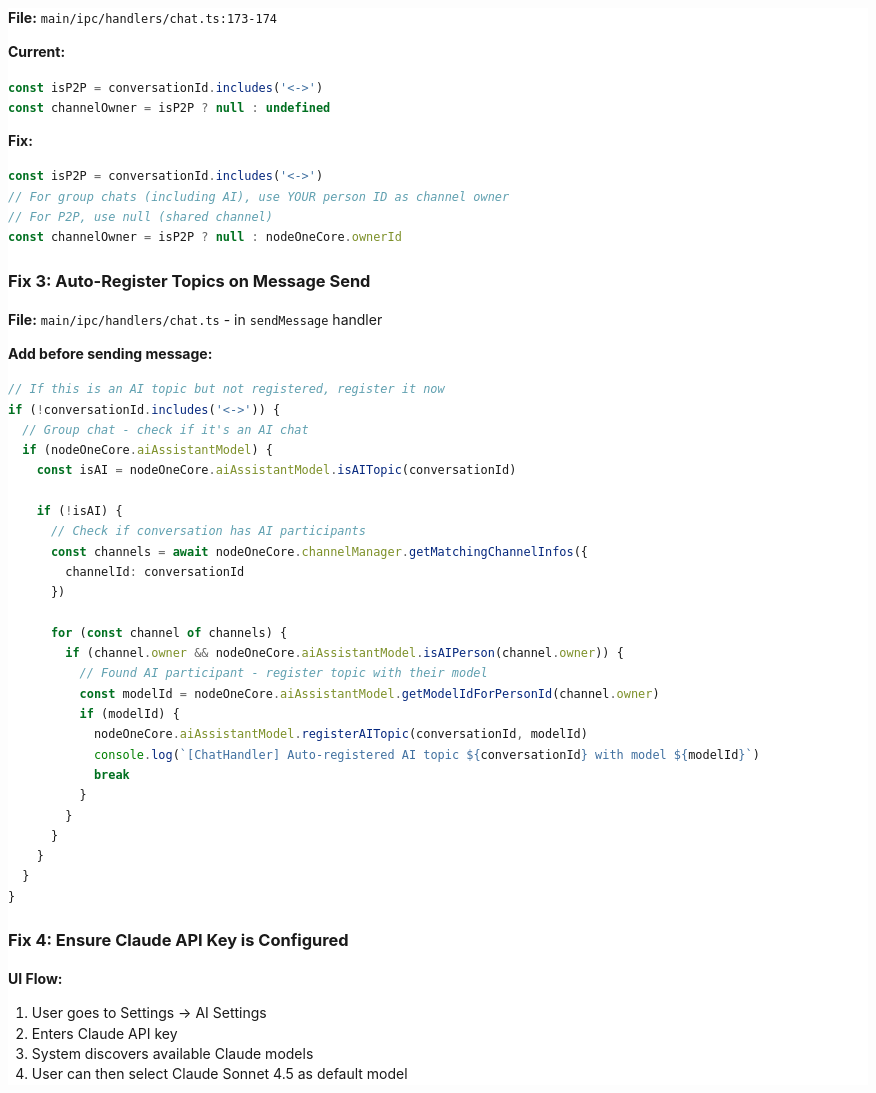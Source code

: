 **File:** `main/ipc/handlers/chat.ts:173-174`

**Current:**
```typescript
const isP2P = conversationId.includes('<->')
const channelOwner = isP2P ? null : undefined
```

**Fix:**
```typescript
const isP2P = conversationId.includes('<->')
// For group chats (including AI), use YOUR person ID as channel owner
// For P2P, use null (shared channel)
const channelOwner = isP2P ? null : nodeOneCore.ownerId
```

### Fix 3: Auto-Register Topics on Message Send

**File:** `main/ipc/handlers/chat.ts` - in `sendMessage` handler

**Add before sending message:**
```typescript
// If this is an AI topic but not registered, register it now
if (!conversationId.includes('<->')) {
  // Group chat - check if it's an AI chat
  if (nodeOneCore.aiAssistantModel) {
    const isAI = nodeOneCore.aiAssistantModel.isAITopic(conversationId)

    if (!isAI) {
      // Check if conversation has AI participants
      const channels = await nodeOneCore.channelManager.getMatchingChannelInfos({
        channelId: conversationId
      })

      for (const channel of channels) {
        if (channel.owner && nodeOneCore.aiAssistantModel.isAIPerson(channel.owner)) {
          // Found AI participant - register topic with their model
          const modelId = nodeOneCore.aiAssistantModel.getModelIdForPersonId(channel.owner)
          if (modelId) {
            nodeOneCore.aiAssistantModel.registerAITopic(conversationId, modelId)
            console.log(`[ChatHandler] Auto-registered AI topic ${conversationId} with model ${modelId}`)
            break
          }
        }
      }
    }
  }
}
```

### Fix 4: Ensure Claude API Key is Configured

**UI Flow:**
1. User goes to Settings → AI Settings
2. Enters Claude API key
3. System discovers available Claude models
4. User can then select Claude Sonnet 4.5 as default model
